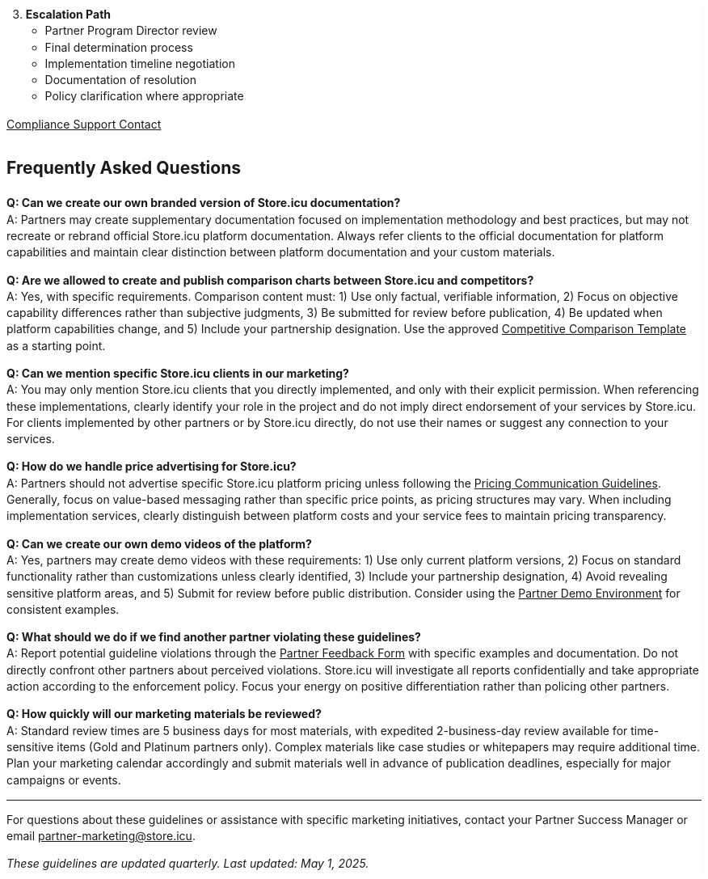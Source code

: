 3. **Escalation Path**
   - Partner Program Director review
   - Final determination process
   - Implementation timeline negotiation
   - Documentation of resolution
   - Policy clarification where appropriate

[Compliance Support Contact](mailto:partner-compliance@store.icu)

## Frequently Asked Questions

**Q: Can we create our own branded version of Store.icu documentation?**  
A: Partners may create supplementary documentation focused on implementation methodology and best practices, but may not recreate or rebrand official Store.icu platform documentation. Always refer clients to the official documentation for platform capabilities and maintain clear distinction between platform documentation and your custom materials.

**Q: Are we allowed to create and publish comparison charts between Store.icu and competitors?**  
A: Yes, with specific requirements. Comparison content must: 1) Use only factual, verifiable information, 2) Focus on objective capability differences rather than subjective judgments, 3) Be submitted for review before publication, 4) Be updated when platform capabilities change, and 5) Include your partnership designation. Use the approved [Competitive Comparison Template](https://partners.store.icu/competitive-template) as a starting point.

**Q: Can we mention specific Store.icu clients in our marketing?**  
A: You may only mention Store.icu clients that you directly implemented, and only with their explicit permission. When referencing these implementations, clearly identify your role in the project and do not imply direct endorsement of your services by Store.icu. For clients implemented by other partners or by Store.icu directly, do not use their names or suggest any connection to your services.

**Q: How do we handle price advertising for Store.icu?**  
A: Partners should not advertise specific Store.icu platform pricing unless following the [Pricing Communication Guidelines](https://partners.store.icu/pricing-guidelines). Generally, focus on value-based messaging rather than specific price points, as pricing structures may vary. When including implementation services, clearly distinguish between platform costs and your service fees to maintain pricing transparency.

**Q: Can we create our own demo videos of the platform?**  
A: Yes, partners may create demo videos with these requirements: 1) Use only current platform versions, 2) Focus on standard functionality rather than customizations unless clearly identified, 3) Include your partnership designation, 4) Avoid revealing sensitive platform areas, and 5) Submit for review before public distribution. Consider using the [Partner Demo Environment](https://partners.store.icu/demo-environment) for consistent examples.

**Q: What should we do if we find another partner violating these guidelines?**  
A: Report potential guideline violations through the [Partner Feedback Form](https://partners.store.icu/feedback) with specific examples and documentation. Do not directly confront other partners about perceived violations. Store.icu will investigate all reports confidentially and take appropriate action according to the enforcement policy. Focus your energy on positive differentiation rather than policing other partners.

**Q: How quickly will our marketing materials be reviewed?**  
A: Standard review times are 5 business days for most materials, with expedited 2-business-day review available for time-sensitive items (Gold and Platinum partners only). Complex materials like case studies or whitepapers may require additional time. Plan your marketing calendar accordingly and submit materials well in advance of publication deadlines, especially for major campaigns or events.

---

For questions about these guidelines or assistance with specific marketing initiatives, contact your Partner Success Manager or email partner-marketing@store.icu.

*These guidelines are updated quarterly. Last updated: May 1, 2025.*
